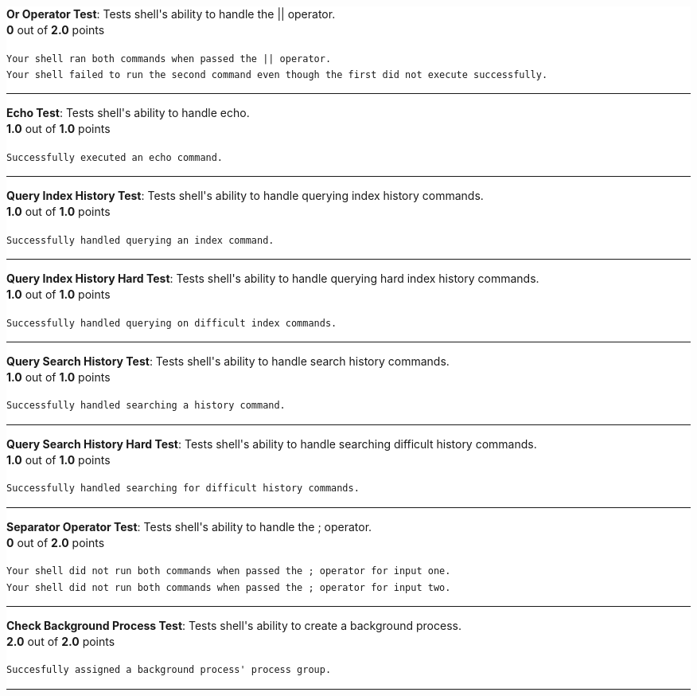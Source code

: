 **Or Operator Test**: Tests shell's ability to handle the || operator.  
**0** out of **2.0** points
```
Your shell ran both commands when passed the || operator.
Your shell failed to run the second command even though the first did not execute successfully.
```
---

**Echo Test**: Tests shell's ability to handle echo.  
**1.0** out of **1.0** points
```
Successfully executed an echo command.
```
---

**Query Index History Test**: Tests shell's ability to handle querying index history commands.  
**1.0** out of **1.0** points
```
Successfully handled querying an index command.
```
---

**Query Index History Hard Test**: Tests shell's ability to handle querying hard index history commands.  
**1.0** out of **1.0** points
```
Successfully handled querying on difficult index commands.
```
---

**Query Search History Test**: Tests shell's ability to handle search history commands.  
**1.0** out of **1.0** points
```
Successfully handled searching a history command.
```
---

**Query Search History Hard Test**: Tests shell's ability to handle searching difficult history commands.  
**1.0** out of **1.0** points
```
Successfully handled searching for difficult history commands.
```
---

**Separator Operator Test**: Tests shell's ability to handle the ; operator.  
**0** out of **2.0** points
```
Your shell did not run both commands when passed the ; operator for input one.
Your shell did not run both commands when passed the ; operator for input two.
```
---

**Check Background Process Test**: Tests shell's ability to create a background process.  
**2.0** out of **2.0** points
```
Succesfully assigned a background process' process group.
```
---
